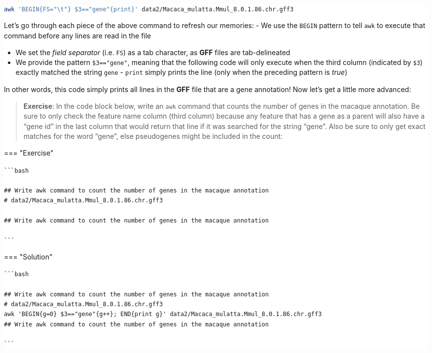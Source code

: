 ``` bash
awk 'BEGIN{FS="\t"} $3=="gene"{print}' data2/Macaca_mulatta.Mmul_8.0.1.86.chr.gff3
```

Let’s go through each piece of the above command to refresh our
memories: - We use the `BEGIN` pattern to tell `awk` to execute that
command before any lines are read in the file  
- We set the *field separator* (i.e. `FS`) as a tab character, as
**GFF** files are tab-delineated  
- We provide the pattern `$3=="gene"`, meaning that the following code
will only execute when the third column (indicated by `$3`) exactly
matched the string `gene` - `print` simply prints the line (only when
the preceding pattern is *true*)

In other words, this code simply prints all lines in the **GFF** file
that are a gene annotation! Now let’s get a little more advanced:

> **Exercise**: In the code block below, write an `awk` command that
> counts the number of genes in the macaque annotation. Be sure to only
> check the feature name column (third column) because any feature that
> has a gene as a parent will also have a “gene id” in the last column
> that would return that line if it was searched for the string “gene”.
> Also be sure to only get exact matches for the word “gene”, else
> pseudogenes might be included in the count:

=== "Exercise"

    ```bash

    ## Write awk command to count the number of genes in the macaque annotation
    # data2/Macaca_mulatta.Mmul_8.0.1.86.chr.gff3

    ## Write awk command to count the number of genes in the macaque annotation

    ```
=== "Solution"

    ```bash

    ## Write awk command to count the number of genes in the macaque annotation
    # data2/Macaca_mulatta.Mmul_8.0.1.86.chr.gff3
    awk 'BEGIN{g=0} $3=="gene"{g++}; END{print g}' data2/Macaca_mulatta.Mmul_8.0.1.86.chr.gff3
    ## Write awk command to count the number of genes in the macaque annotation

    ```
